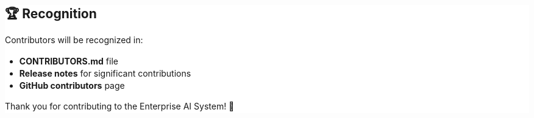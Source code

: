 ## 🏆 Recognition

Contributors will be recognized in:

- **CONTRIBUTORS.md** file
- **Release notes** for significant contributions
- **GitHub contributors** page

Thank you for contributing to the Enterprise AI System! 🚀

